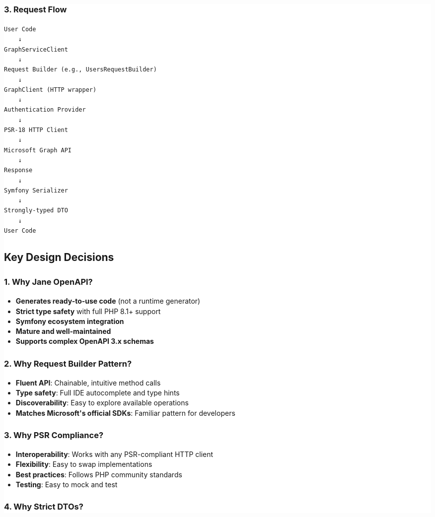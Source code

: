 ### 3. Request Flow

```
User Code
    ↓
GraphServiceClient
    ↓
Request Builder (e.g., UsersRequestBuilder)
    ↓
GraphClient (HTTP wrapper)
    ↓
Authentication Provider
    ↓
PSR-18 HTTP Client
    ↓
Microsoft Graph API
    ↓
Response
    ↓
Symfony Serializer
    ↓
Strongly-typed DTO
    ↓
User Code
```

## Key Design Decisions

### 1. Why Jane OpenAPI?

- **Generates ready-to-use code** (not a runtime generator)
- **Strict type safety** with full PHP 8.1+ support
- **Symfony ecosystem integration**
- **Mature and well-maintained**
- **Supports complex OpenAPI 3.x schemas**

### 2. Why Request Builder Pattern?

- **Fluent API**: Chainable, intuitive method calls
- **Type safety**: Full IDE autocomplete and type hints
- **Discoverability**: Easy to explore available operations
- **Matches Microsoft's official SDKs**: Familiar pattern for developers

### 3. Why PSR Compliance?

- **Interoperability**: Works with any PSR-compliant HTTP client
- **Flexibility**: Easy to swap implementations
- **Best practices**: Follows PHP community standards
- **Testing**: Easy to mock and test

### 4. Why Strict DTOs?
